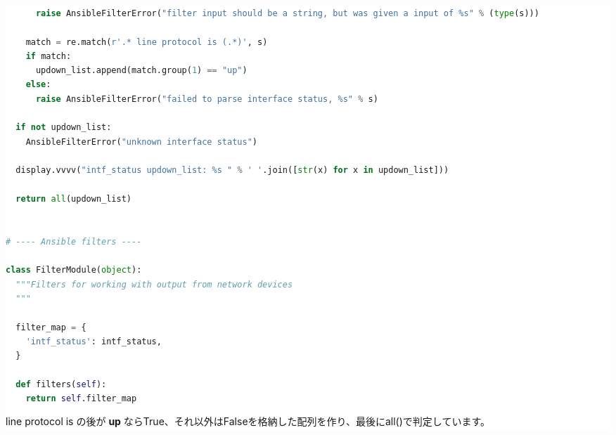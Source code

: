 ```python
      raise AnsibleFilterError("filter input should be a string, but was given a input of %s" % (type(s)))

    match = re.match(r'.* line protocol is (.*)', s)
    if match:
      updown_list.append(match.group(1) == "up")
    else:
      raise AnsibleFilterError("failed to parse interface status, %s" % s)

  if not updown_list:
    AnsibleFilterError("unknown interface status")

  display.vvvv("intf_status updown_list: %s " % ' '.join([str(x) for x in updown_list]))

  return all(updown_list)


# ---- Ansible filters ----

class FilterModule(object):
  """Filters for working with output from network devices
  """

  filter_map = {
    'intf_status': intf_status,
  }

  def filters(self):
    return self.filter_map

```

line protocol is の後が **up** ならTrue、それ以外はFalseを格納した配列を作り、最後にall()で判定しています。

